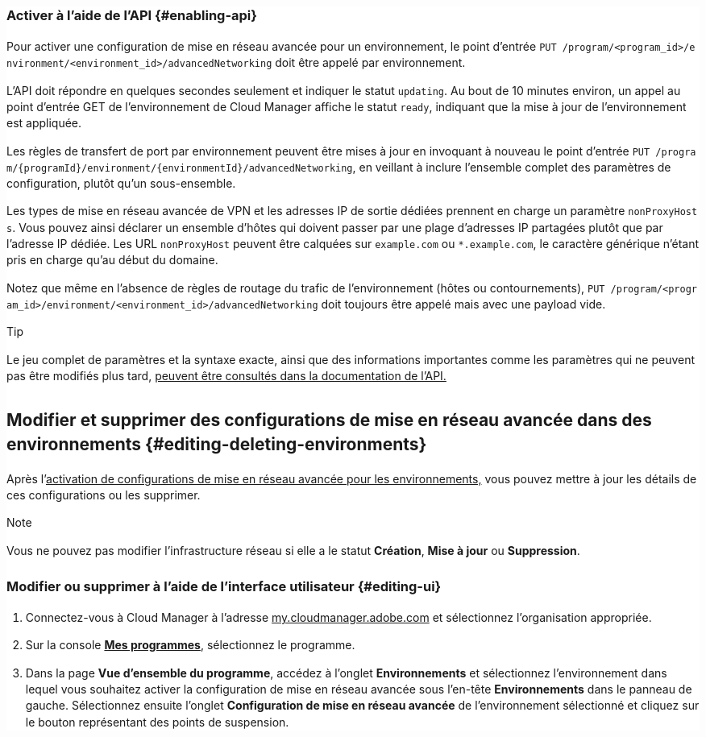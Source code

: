 ### Activer à l’aide de l’API {#enabling-api}

Pour activer une configuration de mise en réseau avancée pour un environnement, le point d’entrée `PUT /program/<program_id>/environment/<environment_id>/advancedNetworking` doit être appelé par environnement.

L’API doit répondre en quelques secondes seulement et indiquer le statut `updating`. Au bout de 10 minutes environ, un appel au point d’entrée GET de l’environnement de Cloud Manager affiche le statut `ready`, indiquant que la mise à jour de l’environnement est appliquée.

Les règles de transfert de port par environnement peuvent être mises à jour en invoquant à nouveau le point d’entrée `PUT /program/{programId}/environment/{environmentId}/advancedNetworking`, en veillant à inclure l’ensemble complet des paramètres de configuration, plutôt qu’un sous-ensemble.

Les types de mise en réseau avancée de VPN et les adresses IP de sortie dédiées prennent en charge un paramètre `nonProxyHosts`. Vous pouvez ainsi déclarer un ensemble d’hôtes qui doivent passer par une plage d’adresses IP partagées plutôt que par l’adresse IP dédiée. Les URL `nonProxyHost` peuvent être calquées sur `example.com` ou `*.example.com`, le caractère générique n’étant pris en charge qu’au début du domaine.

Notez que même en l’absence de règles de routage du trafic de l’environnement (hôtes ou contournements), `PUT /program/<program_id>/environment/<environment_id>/advancedNetworking` doit toujours être appelé mais avec une payload vide.

>[!TIP]
>
>Le jeu complet de paramètres et la syntaxe exacte, ainsi que des informations importantes comme les paramètres qui ne peuvent pas être modifiés plus tard, [peuvent être consultés dans la documentation de l’API.](https://developer.adobe.com/experience-cloud/cloud-manager/reference/api/#operation/createNetworkInfrastructure)

## Modifier et supprimer des configurations de mise en réseau avancée dans des environnements {#editing-deleting-environments}

Après l’[activation de configurations de mise en réseau avancée pour les environnements,](#enabling) vous pouvez mettre à jour les détails de ces configurations ou les supprimer.

>[!NOTE]
>
>Vous ne pouvez pas modifier l’infrastructure réseau si elle a le statut **Création**, **Mise à jour** ou **Suppression**.

### Modifier ou supprimer à l’aide de l’interface utilisateur {#editing-ui}

1. Connectez-vous à Cloud Manager à l’adresse [my.cloudmanager.adobe.com](https://my.cloudmanager.adobe.com/) et sélectionnez l’organisation appropriée.

1. Sur la console **[Mes programmes](/help/implementing/cloud-manager/navigation.md#my-programs)**, sélectionnez le programme.

1. Dans la page **Vue d’ensemble du programme**, accédez à l’onglet **Environnements** et sélectionnez l’environnement dans lequel vous souhaitez activer la configuration de mise en réseau avancée sous l’en-tête **Environnements** dans le panneau de gauche. Sélectionnez ensuite l’onglet **Configuration de mise en réseau avancée** de l’environnement sélectionné et cliquez sur le bouton représentant des points de suspension.
